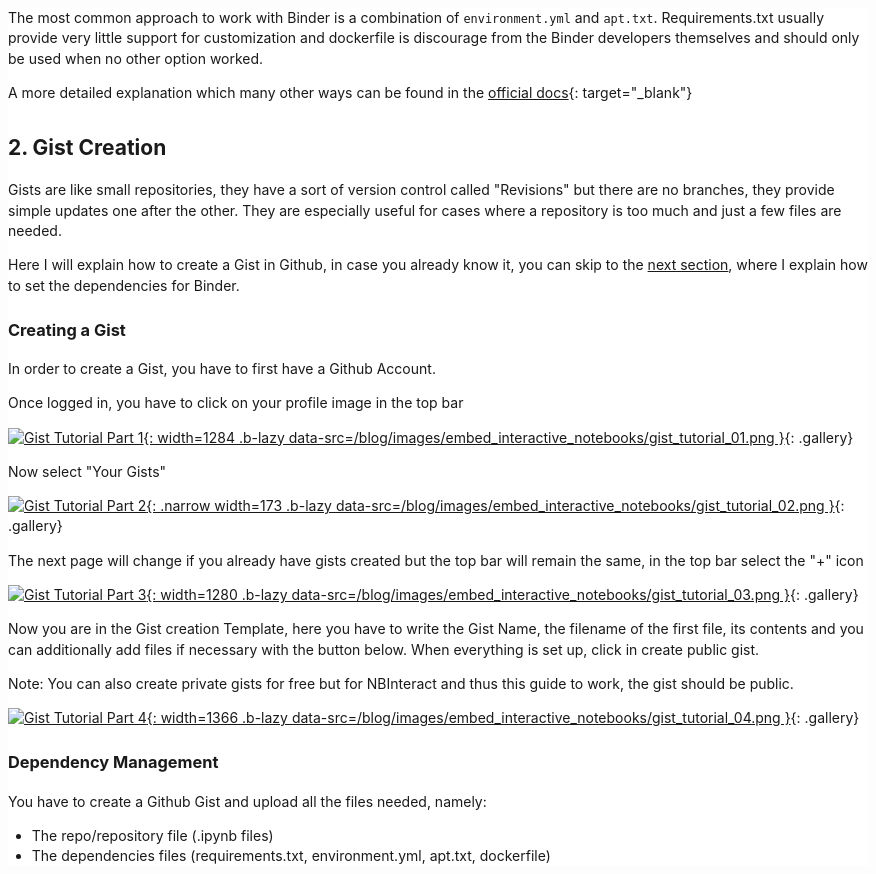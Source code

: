 The most common approach to work with Binder is a combination of `environment.yml` and `apt.txt`. Requirements.txt usually provide very little support for customization and dockerfile is discourage from the Binder developers themselves and should only be used when no other option worked.

A more detailed explanation which many other ways can be found in the [official docs](https://mybinder.readthedocs.io/en/latest/sample_repos.html){: target="_blank"}

## 2. Gist Creation

Gists are like small repositories, they have a sort of version control called "Revisions" but there are no branches, they provide simple updates one after the other. They are especially useful for cases where a repository is too much and just a few files are needed.

Here I will explain how to create a Gist in Github, in case you already know it, you can skip to the [next section](#dependency-management), where I explain how to set the dependencies for Binder.

### Creating a Gist

In order to create a Gist, you have to first have a Github Account.

Once logged in, you have to click on your profile image in the top bar

[![Gist Tutorial Part 1]({attach}images/embed_interactive_notebooks/gist_tutorial_01-thumbnail.png){: width=1284 .b-lazy data-src=/blog/images/embed_interactive_notebooks/gist_tutorial_01.png }](/blog/images/embed_interactive_notebooks/gist_tutorial_01.png ){: .gallery}

Now select "Your Gists"

[![Gist Tutorial Part 2]({attach}images/embed_interactive_notebooks/gist_tutorial_02-thumbnail.png){: .narrow width=173 .b-lazy data-src=/blog/images/embed_interactive_notebooks/gist_tutorial_02.png }](/blog/images/embed_interactive_notebooks/gist_tutorial_02.png ){: .gallery}

The next page will change if you already have gists created but the top bar will remain the same, in the top bar select the "+" icon

[![Gist Tutorial Part 3]({attach}images/embed_interactive_notebooks/gist_tutorial_03-thumbnail.png){: width=1280 .b-lazy data-src=/blog/images/embed_interactive_notebooks/gist_tutorial_03.png }](/blog/images/embed_interactive_notebooks/gist_tutorial_03.png ){: .gallery}

Now you are in the Gist creation Template, here you have to write the Gist Name, the filename of the first file, its contents and you can additionally add files if necessary with the button below. When everything is set up, click in create public gist.

Note: You can also create private gists for free but for NBInteract and thus this guide to work, the gist should be public.

[![Gist Tutorial Part 4]({attach}images/embed_interactive_notebooks/gist_tutorial_04-thumbnail.png){: width=1366 .b-lazy data-src=/blog/images/embed_interactive_notebooks/gist_tutorial_04.png }](/blog/images/embed_interactive_notebooks/gist_tutorial_04.png ){: .gallery}

### Dependency Management

You have to create a Github Gist and upload all the files needed, namely:

- The repo/repository file (.ipynb files)
- The dependencies files (requirements.txt, environment.yml, apt.txt, dockerfile)

